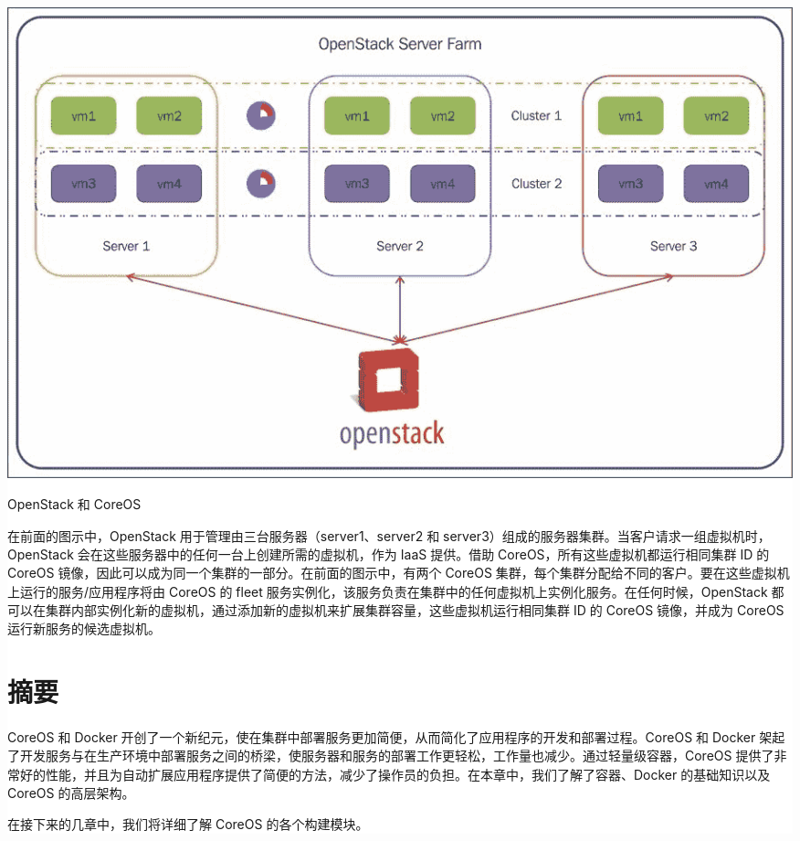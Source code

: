 ![CoreOS 和 OpenStack](img/00010.jpeg)

OpenStack 和 CoreOS

在前面的图示中，OpenStack 用于管理由三台服务器（server1、server2 和 server3）组成的服务器集群。当客户请求一组虚拟机时，OpenStack 会在这些服务器中的任何一台上创建所需的虚拟机，作为 IaaS 提供。借助 CoreOS，所有这些虚拟机都运行相同集群 ID 的 CoreOS 镜像，因此可以成为同一个集群的一部分。在前面的图示中，有两个 CoreOS 集群，每个集群分配给不同的客户。要在这些虚拟机上运行的服务/应用程序将由 CoreOS 的 fleet 服务实例化，该服务负责在集群中的任何虚拟机上实例化服务。在任何时候，OpenStack 都可以在集群内部实例化新的虚拟机，通过添加新的虚拟机来扩展集群容量，这些虚拟机运行相同集群 ID 的 CoreOS 镜像，并成为 CoreOS 运行新服务的候选虚拟机。

# 摘要

CoreOS 和 Docker 开创了一个新纪元，使在集群中部署服务更加简便，从而简化了应用程序的开发和部署过程。CoreOS 和 Docker 架起了开发服务与在生产环境中部署服务之间的桥梁，使服务器和服务的部署工作更轻松，工作量也减少。通过轻量级容器，CoreOS 提供了非常好的性能，并且为自动扩展应用程序提供了简便的方法，减少了操作员的负担。在本章中，我们了解了容器、Docker 的基础知识以及 CoreOS 的高层架构。

在接下来的几章中，我们将详细了解 CoreOS 的各个构建模块。
